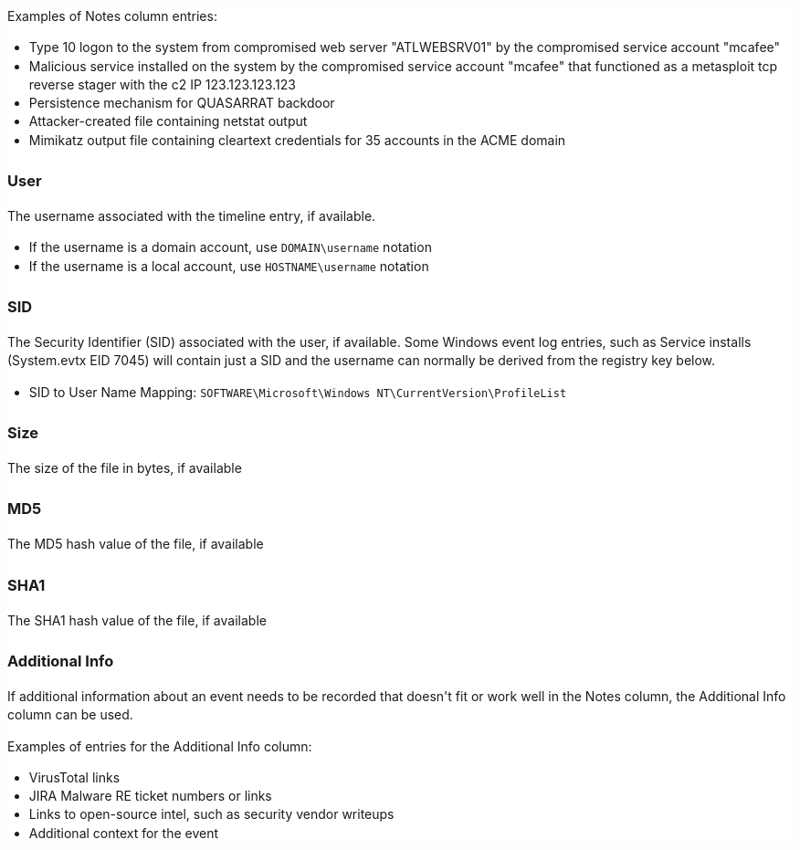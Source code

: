 Examples of Notes column entries:

 - Type 10 logon to the system from compromised web server "ATLWEBSRV01" by the compromised service account "mcafee"
 - Malicious service installed on the system by the compromised service account "mcafee" that functioned as a metasploit tcp reverse stager with the c2 IP 123.123.123.123
 - Persistence mechanism for QUASARRAT backdoor
 - Attacker-created file containing netstat output
 - Mimikatz output file containing cleartext credentials for 35 accounts in the ACME domain

### User
The username associated with the timeline entry, if available. 

 - If the username is a domain account, use `DOMAIN\username` notation
 - If the username is a local account, use `HOSTNAME\username` notation

### SID
The Security Identifier (SID) associated with the user, if available. Some Windows event log entries, such as Service installs (System.evtx EID 7045) will contain just a SID and the username can normally be derived from the registry key below. 

 - SID to User Name Mapping: `SOFTWARE\Microsoft\Windows NT\CurrentVersion\ProfileList`

### Size
The size of the file in bytes, if available

### MD5
The MD5 hash value of the file, if available

### SHA1
The SHA1 hash value of the file, if available

### Additional Info
If additional information about an event needs to be recorded that doesn't fit or work well in the Notes column, the Additional Info column can be used. 

Examples of entries for the Additional Info column:

 - VirusTotal links
 - JIRA Malware RE ticket numbers or links
 - Links to open-source intel, such as security vendor writeups
 - Additional context for the event
